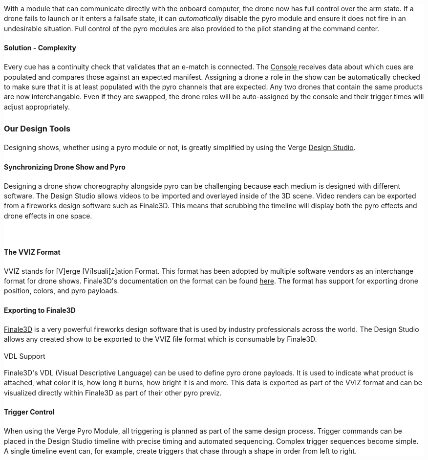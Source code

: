 With a module that can communicate directly with the onboard computer, the drone now has full control over the arm state. If a drone fails to launch or it enters a failsafe state, it can _automatically_ disable the pyro module and ensure it does not fire in an undesirable situation. Full control of the pyro modules are also provided to the pilot standing at the command center.

#### Solution - Complexity

Every cue has a continuity check that validates that an e-match is connected. The [Console ](../drone-show-software/verge-console/)receives data about which cues are populated and compares those against an expected manifest. Assigning a drone a role in the show can be automatically checked to make sure that it   is at least populated with the pyro channels that are expected. Any two drones that contain the same products are now interchangable. Even if they are swapped, the drone roles will be auto-assigned by the console and their trigger times will adjust appropriately.

### Our Design Tools

Designing shows, whether using a pyro module or not, is greatly simplified by using the Verge [Design Studio](../drone-show-software/verge-design-studio/).

#### Synchronizing Drone Show and Pyro

Designing a drone show choreography alongside pyro can be challenging because each medium is designed with different software. The Design Studio allows videos to be imported and overlayed inside of the 3D scene. Video renders can be exported from a fireworks design software such as Finale3D. This means that scrubbing the timeline will display both the pyro effects and drone effects in one space.

<figure><img src="../.gitbook/assets/Pyro_Previz_Compressed.gif" alt=""><figcaption></figcaption></figure>

#### The VVIZ Format

VVIZ stands for \[V]erge \[Vi]suali\[z]ation Format. This format has been adopted by multiple software vendors as an interchange format for drone shows. Finale3D's documentation on the format can be found [here](https://finale3d.com/documentation/vviz-file-format/). The format has support for exporting drone position, colors, and pyro payloads.

#### Exporting to Finale3D

[Finale3D](https://finale3d.com/) is a very powerful fireworks design software that is used by industry professionals across the world. The Design Studio allows any created show to be exported to the VVIZ file format which is consumable by Finale3D.

VDL Support

Finale3D's VDL (Visual Descriptive Language) can be used to define pyro drone payloads. It is used to indicate what product is attached, what color it is, how long it burns, how bright it is and more. This data is exported as part of the VVIZ format and can be visualized directly within Finale3D as part of their other pyro previz.

#### Trigger Control

When using the Verge Pyro Module, all triggering is planned as part of the same design process. Trigger commands can be placed in the Design Studio timeline with precise timing and automated sequencing. Complex trigger sequences become simple. A single timeline event can, for example, create triggers that chase through a shape in order from left to right.
